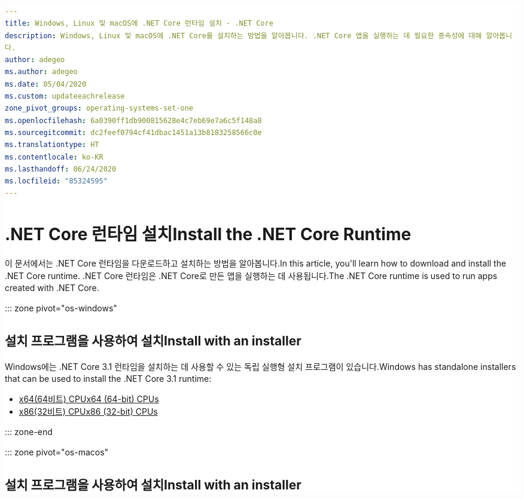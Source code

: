 ```yaml
---
title: Windows, Linux 및 macOS에 .NET Core 런타임 설치 - .NET Core
description: Windows, Linux 및 macOS에 .NET Core를 설치하는 방법을 알아봅니다. .NET Core 앱을 실행하는 데 필요한 종속성에 대해 알아봅니다.
author: adegeo
ms.author: adegeo
ms.date: 05/04/2020
ms.custom: updateeachrelease
zone_pivot_groups: operating-systems-set-one
ms.openlocfilehash: 6a0390ff1db900815628e4c7eb69e7a6c5f148a8
ms.sourcegitcommit: dc2feef0794cf41dbac1451a13b8183258566c0e
ms.translationtype: HT
ms.contentlocale: ko-KR
ms.lasthandoff: 06/24/2020
ms.locfileid: "85324595"
---
```

# <a name="install-the-net-core-runtime"></a><span data-ttu-id="8a85d-104">.NET Core 런타임 설치</span><span class="sxs-lookup"><span data-stu-id="8a85d-104">Install the .NET Core Runtime</span></span>

<span data-ttu-id="8a85d-105">이 문서에서는 .NET Core 런타임을 다운로드하고 설치하는 방법을 알아봅니다.</span><span class="sxs-lookup"><span data-stu-id="8a85d-105">In this article, you'll learn how to download and install the .NET Core runtime.</span></span> <span data-ttu-id="8a85d-106">.NET Core 런타임은 .NET Core로 만든 앱을 실행하는 데 사용됩니다.</span><span class="sxs-lookup"><span data-stu-id="8a85d-106">The .NET Core runtime is used to run apps created with .NET Core.</span></span>

::: zone pivot="os-windows"

## <a name="install-with-an-installer"></a><span data-ttu-id="8a85d-107">설치 프로그램을 사용하여 설치</span><span class="sxs-lookup"><span data-stu-id="8a85d-107">Install with an installer</span></span>

<span data-ttu-id="8a85d-108">Windows에는 .NET Core 3.1 런타임을 설치하는 데 사용할 수 있는 독립 실행형 설치 프로그램이 있습니다.</span><span class="sxs-lookup"><span data-stu-id="8a85d-108">Windows has standalone installers that can be used to install the .NET Core 3.1 runtime:</span></span>

- [<span data-ttu-id="8a85d-109">x64(64비트) CPU</span><span class="sxs-lookup"><span data-stu-id="8a85d-109">x64 (64-bit) CPUs</span></span>](https://dotnet.microsoft.com/download/dotnet-core/3.1)
- [<span data-ttu-id="8a85d-110">x86(32비트) CPU</span><span class="sxs-lookup"><span data-stu-id="8a85d-110">x86 (32-bit) CPUs</span></span>](https://dotnet.microsoft.com/download/dotnet-core/3.1)

::: zone-end

::: zone pivot="os-macos"

## <a name="install-with-an-installer"></a><span data-ttu-id="8a85d-111">설치 프로그램을 사용하여 설치</span><span class="sxs-lookup"><span data-stu-id="8a85d-111">Install with an installer</span></span>
